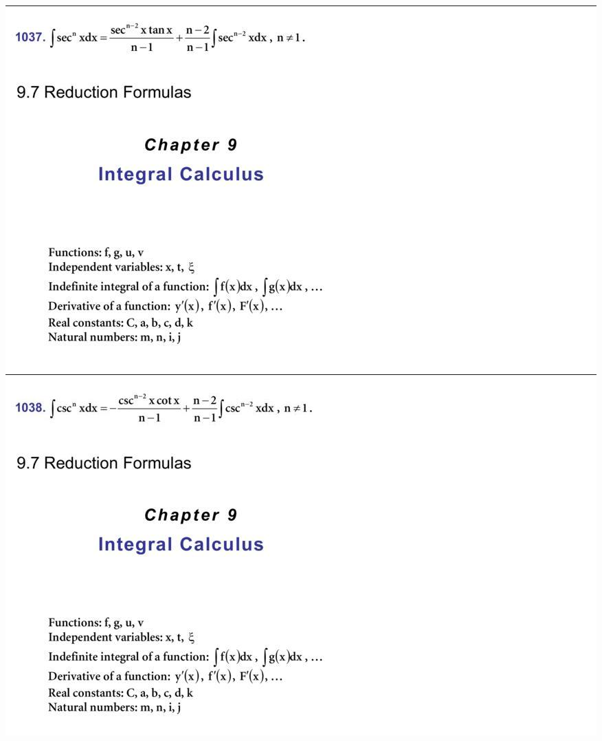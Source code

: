 <hr><img src="slices-1300/09 integral calculus/07/01/pg_0255-000_0003.jpg"><br><img src="slices-1300/09 integral calculus/07/pg_0253-000_0002.jpg"><br><img src="slices-1300/09 integral calculus/pg_0237-000_0000.jpg">
<hr><img src="slices-1300/09 integral calculus/07/01/pg_0255-000_0004.jpg"><br><img src="slices-1300/09 integral calculus/07/pg_0253-000_0002.jpg"><br><img src="slices-1300/09 integral calculus/pg_0237-000_0000.jpg">